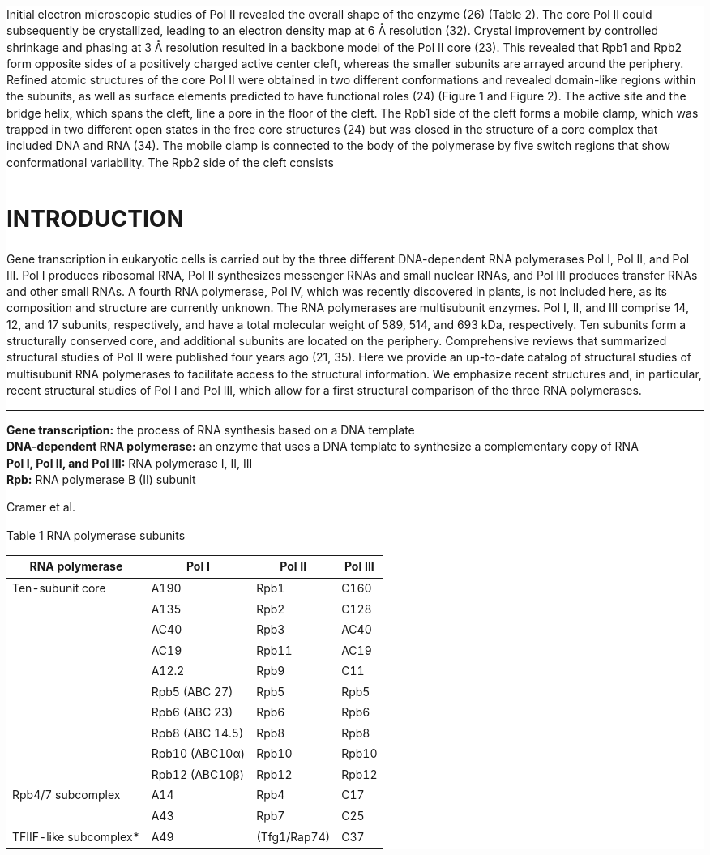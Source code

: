 Initial electron microscopic studies of Pol II revealed the overall shape of the enzyme (26) (Table 2). The core Pol II could subsequently be crystallized, leading to an electron density map at 6 Å resolution (32). Crystal improvement by controlled shrinkage and phasing at 3 Å resolution resulted in a backbone model of the Pol II core (23). This revealed that Rpb1 and Rpb2 form opposite sides of a positively charged active center cleft, whereas the smaller subunits are arrayed around the periphery. Refined atomic structures of the core Pol II were obtained in two different conformations and revealed domain-like regions within the subunits, as well as surface elements predicted to have functional roles (24) (Figure 1 and Figure 2). The active site and the bridge helix, which spans the cleft, line a pore in the floor of the cleft. The Rpb1 side of the cleft forms a mobile clamp, which was trapped in two different open states in the free core structures (24) but was closed in the structure of a core complex that included DNA and RNA (34). The mobile clamp is connected to the body of the polymerase by five switch regions that show conformational variability. The Rpb2 side of the cleft consists

# INTRODUCTION

Gene transcription in eukaryotic cells is carried out by the three different DNA-dependent RNA polymerases Pol I, Pol II, and Pol III. Pol I produces ribosomal RNA, Pol II synthesizes messenger RNAs and small nuclear RNAs, and Pol III produces transfer RNAs and other small RNAs. A fourth RNA polymerase, Pol IV, which was recently discovered in plants, is not included here, as its composition and structure are currently unknown. The RNA polymerases are multisubunit enzymes. Pol I, II, and III comprise 14, 12, and 17 subunits, respectively, and have a total molecular weight of 589, 514, and 693 kDa, respectively. Ten subunits form a structurally conserved core, and additional subunits are located on the periphery. Comprehensive reviews that summarized structural studies of Pol II were published four years ago (21, 35). Here we provide an up-to-date catalog of structural studies of multisubunit RNA polymerases to facilitate access to the structural information. We emphasize recent structures and, in particular, recent structural studies of Pol I and Pol III, which allow for a first structural comparison of the three RNA polymerases.

---

**Gene transcription:** the process of RNA synthesis based on a DNA template  
**DNA-dependent RNA polymerase:** an enzyme that uses a DNA template to synthesize a complementary copy of RNA  
**Pol I, Pol II, and Pol III:** RNA polymerase I, II, III  
**Rpb:** RNA polymerase B (II) subunit

Cramer et al.

Table 1 RNA polymerase subunits

| RNA polymerase | Pol I       | Pol II      | Pol III     |
|----------------|-------------|-------------|-------------|
| Ten-subunit core | A190        | Rpb1        | C160        |
|                | A135        | Rpb2        | C128        |
|                | AC40        | Rpb3        | AC40        |
|                | AC19        | Rpb11       | AC19        |
|                | A12.2       | Rpb9        | C11         |
|                | Rpb5 (ABC 27) | Rpb5        | Rpb5        |
|                | Rpb6 (ABC 23) | Rpb6        | Rpb6        |
|                | Rpb8 (ABC 14.5) | Rpb8        | Rpb8        |
|                | Rpb10 (ABC10α) | Rpb10       | Rpb10       |
|                | Rpb12 (ABC10β) | Rpb12       | Rpb12       |
| Rpb4/7 subcomplex | A14        | Rpb4        | C17         |
|                | A43        | Rpb7        | C25         |
| TFIIF-like subcomplex* | A49        | (Tfg1/Rap74) | C37         |